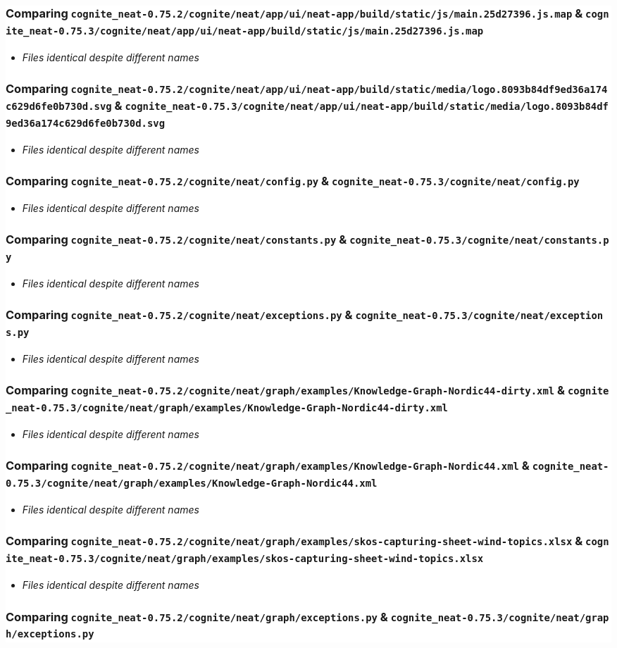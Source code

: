 ### Comparing `cognite_neat-0.75.2/cognite/neat/app/ui/neat-app/build/static/js/main.25d27396.js.map` & `cognite_neat-0.75.3/cognite/neat/app/ui/neat-app/build/static/js/main.25d27396.js.map`

 * *Files identical despite different names*

### Comparing `cognite_neat-0.75.2/cognite/neat/app/ui/neat-app/build/static/media/logo.8093b84df9ed36a174c629d6fe0b730d.svg` & `cognite_neat-0.75.3/cognite/neat/app/ui/neat-app/build/static/media/logo.8093b84df9ed36a174c629d6fe0b730d.svg`

 * *Files identical despite different names*

### Comparing `cognite_neat-0.75.2/cognite/neat/config.py` & `cognite_neat-0.75.3/cognite/neat/config.py`

 * *Files identical despite different names*

### Comparing `cognite_neat-0.75.2/cognite/neat/constants.py` & `cognite_neat-0.75.3/cognite/neat/constants.py`

 * *Files identical despite different names*

### Comparing `cognite_neat-0.75.2/cognite/neat/exceptions.py` & `cognite_neat-0.75.3/cognite/neat/exceptions.py`

 * *Files identical despite different names*

### Comparing `cognite_neat-0.75.2/cognite/neat/graph/examples/Knowledge-Graph-Nordic44-dirty.xml` & `cognite_neat-0.75.3/cognite/neat/graph/examples/Knowledge-Graph-Nordic44-dirty.xml`

 * *Files identical despite different names*

### Comparing `cognite_neat-0.75.2/cognite/neat/graph/examples/Knowledge-Graph-Nordic44.xml` & `cognite_neat-0.75.3/cognite/neat/graph/examples/Knowledge-Graph-Nordic44.xml`

 * *Files identical despite different names*

### Comparing `cognite_neat-0.75.2/cognite/neat/graph/examples/skos-capturing-sheet-wind-topics.xlsx` & `cognite_neat-0.75.3/cognite/neat/graph/examples/skos-capturing-sheet-wind-topics.xlsx`

 * *Files identical despite different names*

### Comparing `cognite_neat-0.75.2/cognite/neat/graph/exceptions.py` & `cognite_neat-0.75.3/cognite/neat/graph/exceptions.py`
